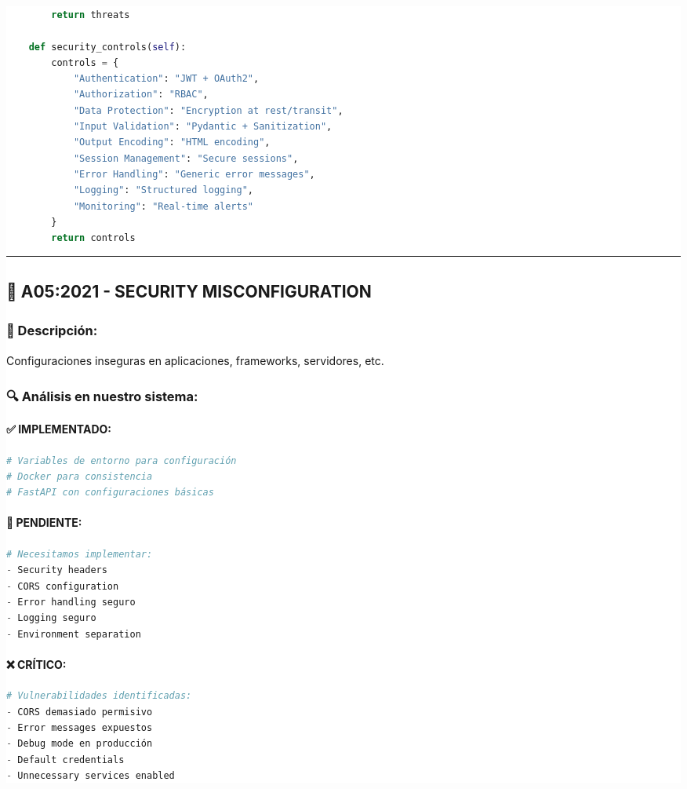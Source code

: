 ```python
        return threats
    
    def security_controls(self):
        controls = {
            "Authentication": "JWT + OAuth2",
            "Authorization": "RBAC",
            "Data Protection": "Encryption at rest/transit",
            "Input Validation": "Pydantic + Sanitization",
            "Output Encoding": "HTML encoding",
            "Session Management": "Secure sessions",
            "Error Handling": "Generic error messages",
            "Logging": "Structured logging",
            "Monitoring": "Real-time alerts"
        }
        return controls
```

---

## 🏅 **A05:2021 - SECURITY MISCONFIGURATION**

### **🎯 Descripción:**
Configuraciones inseguras en aplicaciones, frameworks, servidores, etc.

### **🔍 Análisis en nuestro sistema:**

#### **✅ IMPLEMENTADO:**
```python
# Variables de entorno para configuración
# Docker para consistencia
# FastAPI con configuraciones básicas
```

#### **🔄 PENDIENTE:**
```python
# Necesitamos implementar:
- Security headers
- CORS configuration
- Error handling seguro
- Logging seguro
- Environment separation
```

#### **❌ CRÍTICO:**
```python
# Vulnerabilidades identificadas:
- CORS demasiado permisivo
- Error messages expuestos
- Debug mode en producción
- Default credentials
- Unnecessary services enabled
```
